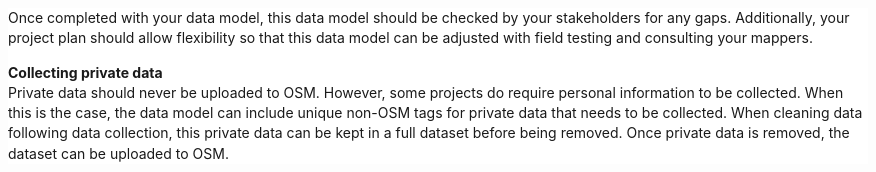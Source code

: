 Once completed with your data model, this data model should be checked by your stakeholders for any gaps. Additionally, your project plan should allow flexibility so that this data model can be adjusted with field testing and consulting your mappers. 

**Collecting private data** 
<br>
Private data should never be uploaded to OSM. However, some projects do require personal information to be collected. When this is the case, the data model can include unique non-OSM tags for private data that needs to be collected. When cleaning data following data collection, this private data can be kept in a full dataset before being removed. Once private data is removed, the dataset can be uploaded to OSM. 
